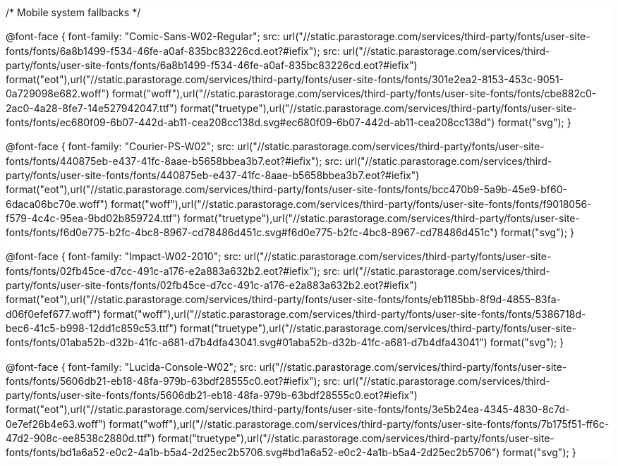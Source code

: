 /* Mobile system fallbacks */

@font-face {
    font-family: "Comic-Sans-W02-Regular";
    src: url("//static.parastorage.com/services/third-party/fonts/user-site-fonts/fonts/6a8b1499-f534-46fe-a0af-835bc83226cd.eot?#iefix");
    src: url("//static.parastorage.com/services/third-party/fonts/user-site-fonts/fonts/6a8b1499-f534-46fe-a0af-835bc83226cd.eot?#iefix") format("eot"),url("//static.parastorage.com/services/third-party/fonts/user-site-fonts/fonts/301e2ea2-8153-453c-9051-0a729098e682.woff") format("woff"),url("//static.parastorage.com/services/third-party/fonts/user-site-fonts/fonts/cbe882c0-2ac0-4a28-8fe7-14e527942047.ttf") format("truetype"),url("//static.parastorage.com/services/third-party/fonts/user-site-fonts/fonts/ec680f09-6b07-442d-ab11-cea208cc138d.svg#ec680f09-6b07-442d-ab11-cea208cc138d") format("svg");
}

@font-face {
    font-family: "Courier-PS-W02";
    src: url("//static.parastorage.com/services/third-party/fonts/user-site-fonts/fonts/440875eb-e437-41fc-8aae-b5658bbea3b7.eot?#iefix");
    src: url("//static.parastorage.com/services/third-party/fonts/user-site-fonts/fonts/440875eb-e437-41fc-8aae-b5658bbea3b7.eot?#iefix") format("eot"),url("//static.parastorage.com/services/third-party/fonts/user-site-fonts/fonts/bcc470b9-5a9b-45e9-bf60-6daca06bc70e.woff") format("woff"),url("//static.parastorage.com/services/third-party/fonts/user-site-fonts/fonts/f9018056-f579-4c4c-95ea-9bd02b859724.ttf") format("truetype"),url("//static.parastorage.com/services/third-party/fonts/user-site-fonts/fonts/f6d0e775-b2fc-4bc8-8967-cd78486d451c.svg#f6d0e775-b2fc-4bc8-8967-cd78486d451c") format("svg");
}

@font-face {
    font-family: "Impact-W02-2010";
    src: url("//static.parastorage.com/services/third-party/fonts/user-site-fonts/fonts/02fb45ce-d7cc-491c-a176-e2a883a632b2.eot?#iefix");
    src: url("//static.parastorage.com/services/third-party/fonts/user-site-fonts/fonts/02fb45ce-d7cc-491c-a176-e2a883a632b2.eot?#iefix") format("eot"),url("//static.parastorage.com/services/third-party/fonts/user-site-fonts/fonts/eb1185bb-8f9d-4855-83fa-d06f0efef677.woff") format("woff"),url("//static.parastorage.com/services/third-party/fonts/user-site-fonts/fonts/5386718d-bec6-41c5-b998-12dd1c859c53.ttf") format("truetype"),url("//static.parastorage.com/services/third-party/fonts/user-site-fonts/fonts/01aba52b-d32b-41fc-a681-d7b4dfa43041.svg#01aba52b-d32b-41fc-a681-d7b4dfa43041") format("svg");
}

@font-face {
    font-family: "Lucida-Console-W02";
    src: url("//static.parastorage.com/services/third-party/fonts/user-site-fonts/fonts/5606db21-eb18-48fa-979b-63bdf28555c0.eot?#iefix");
    src: url("//static.parastorage.com/services/third-party/fonts/user-site-fonts/fonts/5606db21-eb18-48fa-979b-63bdf28555c0.eot?#iefix") format("eot"),url("//static.parastorage.com/services/third-party/fonts/user-site-fonts/fonts/3e5b24ea-4345-4830-8c7d-0e7ef26b4e63.woff") format("woff"),url("//static.parastorage.com/services/third-party/fonts/user-site-fonts/fonts/7b175f51-ff6c-47d2-908c-ee8538c2880d.ttf") format("truetype"),url("//static.parastorage.com/services/third-party/fonts/user-site-fonts/fonts/bd1a6a52-e0c2-4a1b-b5a4-2d25ec2b5706.svg#bd1a6a52-e0c2-4a1b-b5a4-2d25ec2b5706") format("svg");
}
